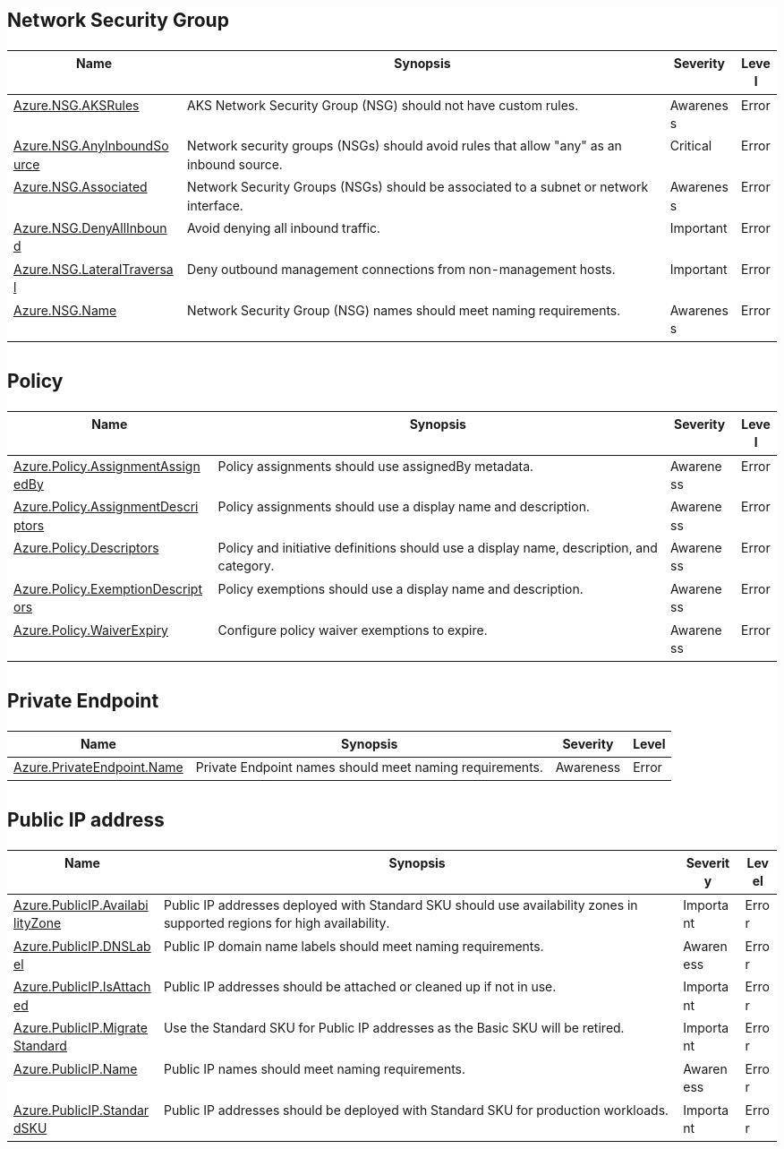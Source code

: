## Network Security Group

Name | Synopsis | Severity | Level
---- | -------- | -------- | -----
[Azure.NSG.AKSRules](Azure.NSG.AKSRules.md) | AKS Network Security Group (NSG) should not have custom rules. | Awareness | Error
[Azure.NSG.AnyInboundSource](Azure.NSG.AnyInboundSource.md) | Network security groups (NSGs) should avoid rules that allow "any" as an inbound source. | Critical | Error
[Azure.NSG.Associated](Azure.NSG.Associated.md) | Network Security Groups (NSGs) should be associated to a subnet or network interface. | Awareness | Error
[Azure.NSG.DenyAllInbound](Azure.NSG.DenyAllInbound.md) | Avoid denying all inbound traffic. | Important | Error
[Azure.NSG.LateralTraversal](Azure.NSG.LateralTraversal.md) | Deny outbound management connections from non-management hosts. | Important | Error
[Azure.NSG.Name](Azure.NSG.Name.md) | Network Security Group (NSG) names should meet naming requirements. | Awareness | Error

## Policy

Name | Synopsis | Severity | Level
---- | -------- | -------- | -----
[Azure.Policy.AssignmentAssignedBy](Azure.Policy.AssignmentAssignedBy.md) | Policy assignments should use assignedBy metadata. | Awareness | Error
[Azure.Policy.AssignmentDescriptors](Azure.Policy.AssignmentDescriptors.md) | Policy assignments should use a display name and description. | Awareness | Error
[Azure.Policy.Descriptors](Azure.Policy.Descriptors.md) | Policy and initiative definitions should use a display name, description, and category. | Awareness | Error
[Azure.Policy.ExemptionDescriptors](Azure.Policy.ExemptionDescriptors.md) | Policy exemptions should use a display name and description. | Awareness | Error
[Azure.Policy.WaiverExpiry](Azure.Policy.WaiverExpiry.md) | Configure policy waiver exemptions to expire. | Awareness | Error

## Private Endpoint

Name | Synopsis | Severity | Level
---- | -------- | -------- | -----
[Azure.PrivateEndpoint.Name](Azure.PrivateEndpoint.Name.md) | Private Endpoint names should meet naming requirements. | Awareness | Error

## Public IP address

Name | Synopsis | Severity | Level
---- | -------- | -------- | -----
[Azure.PublicIP.AvailabilityZone](Azure.PublicIP.AvailabilityZone.md) | Public IP addresses deployed with Standard SKU should use availability zones in supported regions for high availability. | Important | Error
[Azure.PublicIP.DNSLabel](Azure.PublicIP.DNSLabel.md) | Public IP domain name labels should meet naming requirements. | Awareness | Error
[Azure.PublicIP.IsAttached](Azure.PublicIP.IsAttached.md) | Public IP addresses should be attached or cleaned up if not in use. | Important | Error
[Azure.PublicIP.MigrateStandard](Azure.PublicIP.MigrateStandard.md) | Use the Standard SKU for Public IP addresses as the Basic SKU will be retired. | Important | Error
[Azure.PublicIP.Name](Azure.PublicIP.Name.md) | Public IP names should meet naming requirements. | Awareness | Error
[Azure.PublicIP.StandardSKU](Azure.PublicIP.StandardSKU.md) | Public IP addresses should be deployed with Standard SKU for production workloads. | Important | Error
